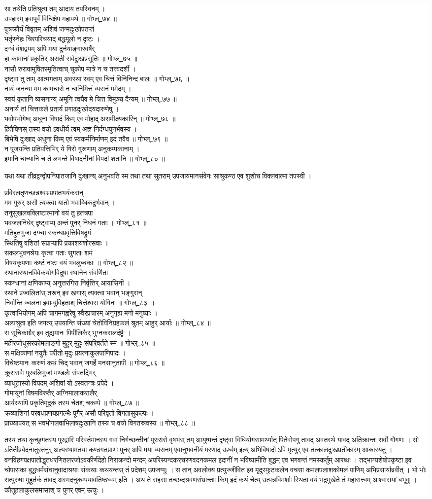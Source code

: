 सा तथेति प्रतिश्रुत्य तम् आदाय तपस्विनम् ।  
उपहारम् इवापूर्वं विचिक्षेप महापथे ॥ गोभ्ल्_७४ ॥  
पुत्रक्रौर्यं विवृतम् अशिवं जन्मदुःखोपतप्तं  
भर्तृस्नेहः चिरपरिचयाद् बद्धमूलो न दृष्टः ।  
दग्धं वंशद्वयम् अपि मया दुर्नयाङ्गारवर्षैर्  
हा कामानां प्रकृतिर् असती सर्वदुःखप्रसूतिः ॥ गोभ्ल्_७५ ॥  
नासौ रुरावामुषितस्मृतित्वाच् चुकोप मात्रे न च तत्त्वदर्शी ।  
दृष्ट्वा तु ताम् आत्मगताम् अवस्थां स्वम् एव चित्तं विनिनिन्द बालः ॥ गोभ्ल्_७६ ॥  
नायं जनन्या मम कामचारो न चानिमित्तं व्यसनं ममेदम् ।  
स्वयं कृतानि व्यसनान्य् अमूनि त्वयैव मे चित्त विमुञ्च दैन्यम् ॥ गोभ्ल्_७७ ॥  
अनार्य तां चित्तकले प्रतार्य प्रगाढदुःखोदयदारुणेषु ।  
भवोपभोगेष्व् अधुना विषादं किम् एव मोहाद् असमीक्ष्यकारिन् ॥ गोभ्ल्_७८ ॥  
हितैषिणस् तस्य वचो ऽवधीर्य त्वम् अज्ञ निर्दग्धपुनर्भवस्य ।  
बिभेषि दुःखाद् अधुना किम् एवं स्वकर्मनिर्माणम् इदं तवैव ॥ गोभ्ल्_७९ ॥  
न पूजयन्ति प्रतिपत्तिभिर् ये गिरो गुरूणाम् अनुकम्पकानाम् ।  
इमानि चान्यानि च ते लभन्ते विषादनीनां विपदां शतानि ॥ गोभ्ल्_८० ॥  
  
यथा यथा तीव्रद्वन्द्वोपनिपातजानि दुःखान्य् अनुभवति स्म तथा तथा सुतराम् उपजायमानसंवेगः साश्रुकण्ठ एव शुशोच विक्लवात्मा तपस्वी ।  
  
प्रविरलतृणच्छन्नश्वभ्रप्रपातभयंकरान्  
मम गुरुर् असौ त्यक्त्वा यातो भवाब्धिकदुर्भवान् ।  
तनुसुखलवक्लिष्टात्मानो वयं तु हतत्रपा  
भवजलनिधेर् दृष्ट्वाप्य् अन्तं पुनर् निधनं गताः ॥ गोभ्ल्_८१ ॥  
मतिहुतभुजा दग्ध्वा स्कन्धप्रवृत्तिविषद्रुमं  
स्थितिषु वशितां संप्राप्यापि प्रकाशयशोत्सवाः ।  
सकलभुवनश्रेयः कृत्वा गताः सुगताः शमं  
विषयकृपणाः कष्टं नष्टा वयं भवलुब्धकाः ॥ गोभ्ल्_८२ ॥  
स्थानास्थानविवेकयोगविदुषा स्थानेन संवर्णिता  
स्कन्धानां क्षणिकाप्य् अनुत्तरगिरा निर्वृत्तिर् आयासिनी ।  
स्थाने प्रज्वलितांस् तरून् इव खगास् त्यक्त्वा भवान् भङ्गुरान्  
निर्वान्ति ज्वलना इवाम्बुविहताश् चित्तेश्वरा योगिनः ॥ गोभ्ल्_८३ ॥  
कृत्वाभियोगम् अपि चागमगह्वरेषु स्वैरप्रचारम् अनुगृह्य मनो मनुष्याः ।  
अल्पश्रुता इति जगत्य् उपयान्ति संख्यां चेतोविनिग्रहफलं श्रुतम् आहुर् आर्याः ॥ गोभ्ल्_८४ ॥  
स सूचिकाग्रैर् इव तुद्यमानः पिपीलिकैर् भुग्नकरालदंष्ट्रैः ।  
महीरजोधूसरकोमलाङ्गो मुहुर् मुहुः संपरिवर्तते स्म ॥ गोभ्ल्_८५ ॥  
स मक्षिकाणां नयुतैः परीतो मृदुः प्रयत्नाकुलपाणिपादः ।  
विचेष्टमानः करुणं कथं चिद् भवान् जगर्हे मनसानुतापी ॥ गोभ्ल्_८६ ॥  
क्रूरारावैः पुरबलिभुजां मण्डलैः संपतद्भिर्  
व्याधूतास्यो विपदम् अशिवां यो ऽस्वतन्त्रः प्रपेदे ।  
गोमायूनां विषमविरुतैर् अग्निमालाकरालैर्  
आर्यस्यापि प्रकृतिमृदुकं तस्य चेतश् चकम्पे ॥ गोभ्ल्_८७ ॥  
क्रव्याशिनां परवधप्रणयप्रगल्भैः पूगैर् असौ परिवृतो विगतासुकल्पः ।  
प्राख्यापयत् स भवभोगलवाभिलाषदुःखानि तस्य च वचो विगतस्रवस्य ॥ गोभ्ल्_८८ ॥  
  
तस्य तथा कृच्छ्रगतस्य पुरद्वारि परिवर्तमानस्य गवां निर्गच्छन्तीनां पुरःसरो वृषभस् तम् आयुष्मन्तं दृष्ट्वा विधियोगसामर्थ्यात् पितेवोपगु तावद् अवतस्थे यावद् अतिक्रान्तः सर्वो गौगणः । सो ऽतितीव्रवेदनातुरतनुर् अल्पस्थामतया कण्ठगतप्राणः पुनर् अपि मया व्यसनम् एवानुभवनीयं मरणाद् ऊर्ध्वम् इत्य् अभिविषादो ऽपि मृत्युर् एव तत्कालदुःखप्रतीकारम् आकारयतु । वनविहगपक्षपातोद्धृतधरणितलरजोऽवकीर्णदेहो निराक्रन्दो मन्दम् अपरिस्पन्दकरचरणवदनकमल इदानीं न भविष्यामीति बुद्धम् एव भगवन्तं नमस्कर्तुम् आरब्धः । तद्भाग्यशेषोपकृष्टा इव चोपासका बुद्धधर्मसंघानुवादाश्रयाः संकथाः कथयन्तस् तं प्रदेशम् उपजग्मुः । स तान् अवलोक्य प्रत्युज्जीवित इव मृदुस्फुटकलेन वचसा कमलपलाशकोमलं पाणिम् अभिप्रसार्याब्रवीत् । भो भोः सत्पुरुषा मुहूर्तकं तावद् अस्मदनुकम्पयावतिष्ठध्वम् इति । अथ ते सहसा तच्छब्दश्रवणसंभ्रान्ताः किम् इदं कथं चेत्य् उत्पन्नविमर्शाः स्थिता वयं भद्रमुखेते तं महासत्त्वम् आश्वासयां बभूवुः । कौतूहलाकुलसमासाश् च पुनर् एवम् ऊचुः ।  
  